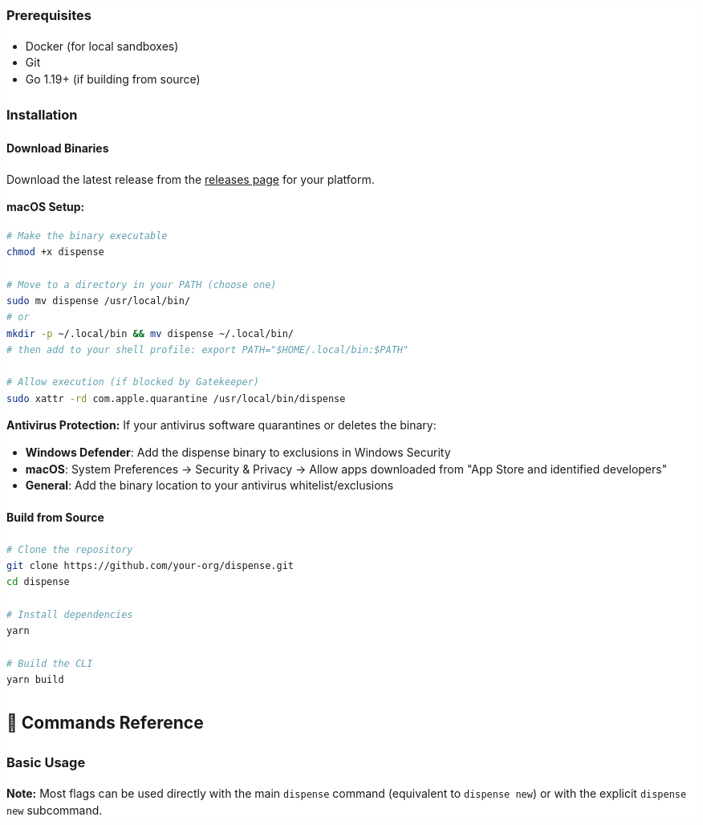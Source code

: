 ### Prerequisites

- Docker (for local sandboxes)
- Git
- Go 1.19+ (if building from source)

### Installation

#### Download Binaries
Download the latest release from the [releases page](../../releases) for your platform.

**macOS Setup:**
```bash
# Make the binary executable
chmod +x dispense

# Move to a directory in your PATH (choose one)
sudo mv dispense /usr/local/bin/
# or
mkdir -p ~/.local/bin && mv dispense ~/.local/bin/
# then add to your shell profile: export PATH="$HOME/.local/bin:$PATH"

# Allow execution (if blocked by Gatekeeper)
sudo xattr -rd com.apple.quarantine /usr/local/bin/dispense
```

**Antivirus Protection:**
If your antivirus software quarantines or deletes the binary:
- **Windows Defender**: Add the dispense binary to exclusions in Windows Security
- **macOS**: System Preferences → Security & Privacy → Allow apps downloaded from "App Store and identified developers"
- **General**: Add the binary location to your antivirus whitelist/exclusions

#### Build from Source
```bash
# Clone the repository
git clone https://github.com/your-org/dispense.git
cd dispense

# Install dependencies
yarn

# Build the CLI
yarn build
```

## 📖 Commands Reference

### Basic Usage

**Note:** Most flags can be used directly with the main `dispense` command (equivalent to `dispense new`) or with the explicit `dispense new` subcommand.
